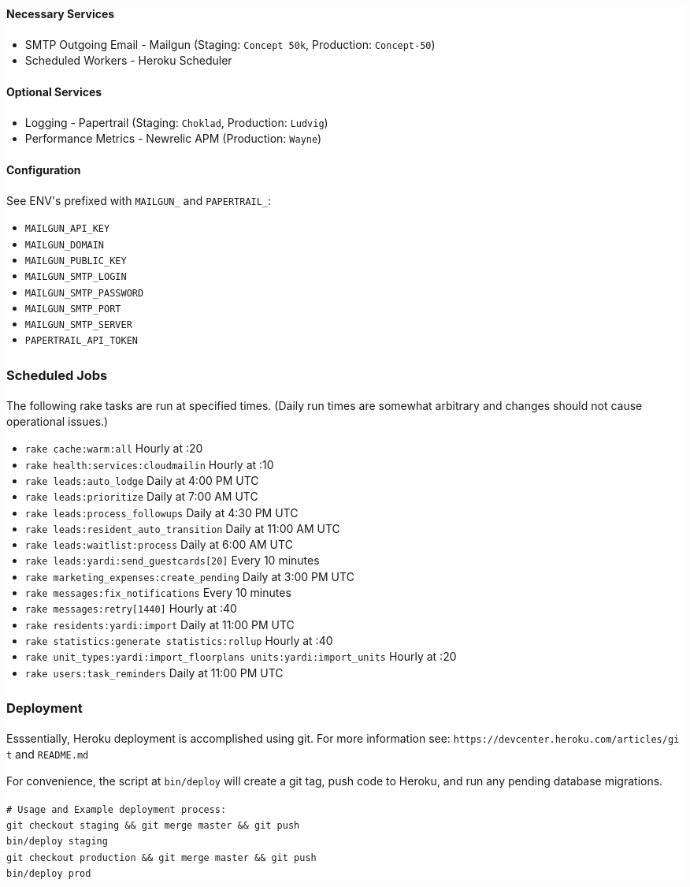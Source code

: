#### Necessary Services
* SMTP Outgoing Email - Mailgun (Staging: `Concept 50k`, Production: `Concept-50`)
* Scheduled Workers - Heroku Scheduler

#### Optional Services
* Logging - Papertrail (Staging: `Choklad`, Production: `Ludvig`)
* Performance Metrics - Newrelic APM (Production: `Wayne`)

#### Configuration

See ENV's prefixed with `MAILGUN_` and `PAPERTRAIL_`:

* `MAILGUN_API_KEY`
* `MAILGUN_DOMAIN`
* `MAILGUN_PUBLIC_KEY`
* `MAILGUN_SMTP_LOGIN`
* `MAILGUN_SMTP_PASSWORD`
* `MAILGUN_SMTP_PORT`
* `MAILGUN_SMTP_SERVER`
* `PAPERTRAIL_API_TOKEN`

### Scheduled Jobs

The following rake tasks are run at specified times.
(Daily run times are somewhat arbitrary and changes should not cause operational issues.)

* `rake cache:warm:all` 	Hourly at :20
* `rake health:services:cloudmailin` 	Hourly at :10
* `rake leads:auto_lodge` 	Daily at 4:00 PM UTC
* `rake leads:prioritize` 	Daily at 7:00 AM UTC
* `rake leads:process_followups` 	Daily at 4:30 PM UTC
* `rake leads:resident_auto_transition` 	Daily at 11:00 AM UTC
* `rake leads:waitlist:process` 	Daily at 6:00 AM UTC
* `rake leads:yardi:send_guestcards[20]` 	Every 10 minutes
* `rake marketing_expenses:create_pending` 	Daily at 3:00 PM UTC
* `rake messages:fix_notifications` 	Every 10 minutes
* `rake messages:retry[1440]` 	Hourly at :40
* `rake residents:yardi:import` 	Daily at 11:00 PM UTC
* `rake statistics:generate statistics:rollup` 	Hourly at :40
* `rake unit_types:yardi:import_floorplans units:yardi:import_units`  Hourly at :20
* `rake users:task_reminders` 	Daily at 11:00 PM UTC

### Deployment

Esssentially, Heroku deployment is accomplished using git. For more information see: `https://devcenter.heroku.com/articles/git` and `README.md`

For convenience, the script at `bin/deploy` will create a git tag, push code to Heroku, and run any pending database migrations.

```
# Usage and Example deployment process:
git checkout staging && git merge master && git push
bin/deploy staging
git checkout production && git merge master && git push
bin/deploy prod
```
